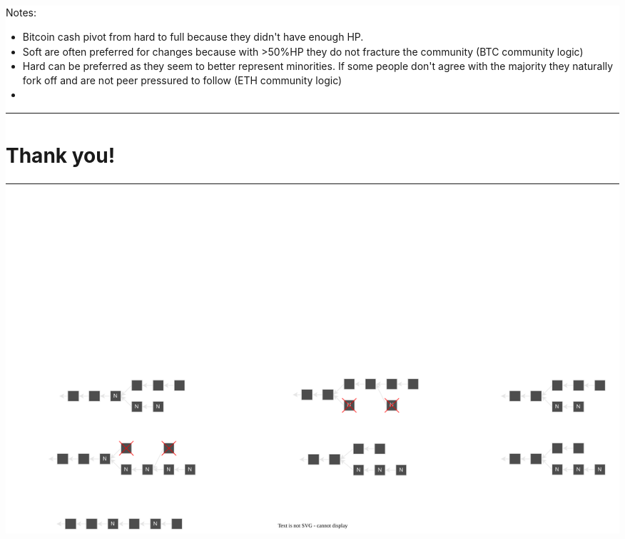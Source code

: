 Notes:

- Bitcoin cash pivot from hard to full because they didn't have enough HP.
- Soft are often preferred for changes because with >50%HP they do not fracture the community (BTC community logic)
- Hard can be preferred as they seem to better represent minorities. If some people don't agree with the majority they naturally fork off and are not peer pressured to follow (ETH community logic)
- 

---

# Thank you!

---

<img style="width: 1800px" src="../../assets/img/3-Blockchain/forks/forks.drawio.svg" />
